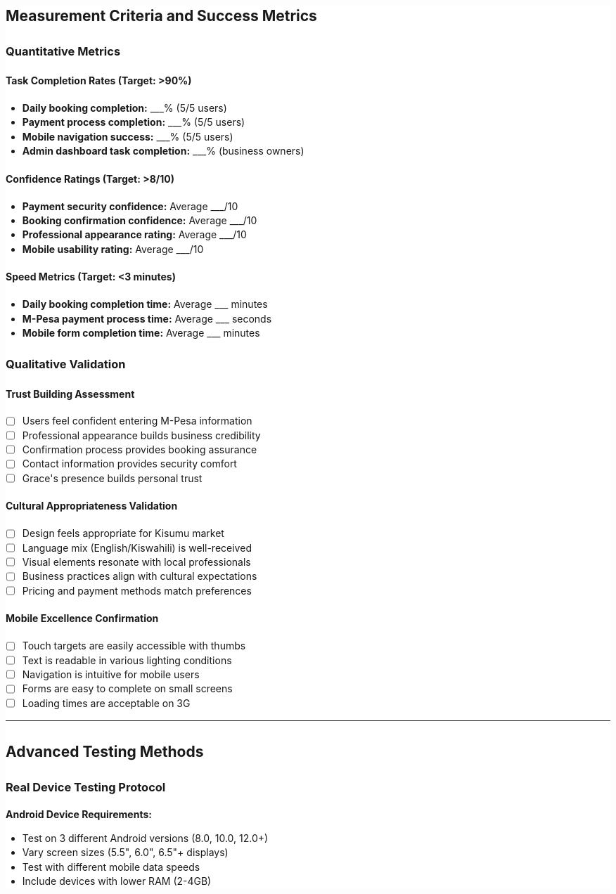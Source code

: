 
## Measurement Criteria and Success Metrics

### Quantitative Metrics

#### Task Completion Rates (Target: >90%)
- **Daily booking completion:** ___% (5/5 users)
- **Payment process completion:** ___% (5/5 users)  
- **Mobile navigation success:** ___% (5/5 users)
- **Admin dashboard task completion:** ___% (business owners)

#### Confidence Ratings (Target: >8/10)
- **Payment security confidence:** Average ___/10
- **Booking confirmation confidence:** Average ___/10
- **Professional appearance rating:** Average ___/10
- **Mobile usability rating:** Average ___/10

#### Speed Metrics (Target: <3 minutes)
- **Daily booking completion time:** Average ___ minutes
- **M-Pesa payment process time:** Average ___ seconds
- **Mobile form completion time:** Average ___ minutes

### Qualitative Validation

#### Trust Building Assessment
- [ ] Users feel confident entering M-Pesa information
- [ ] Professional appearance builds business credibility
- [ ] Confirmation process provides booking assurance
- [ ] Contact information provides security comfort
- [ ] Grace's presence builds personal trust

#### Cultural Appropriateness Validation  
- [ ] Design feels appropriate for Kisumu market
- [ ] Language mix (English/Kiswahili) is well-received
- [ ] Visual elements resonate with local professionals
- [ ] Business practices align with cultural expectations
- [ ] Pricing and payment methods match preferences

#### Mobile Excellence Confirmation
- [ ] Touch targets are easily accessible with thumbs
- [ ] Text is readable in various lighting conditions
- [ ] Navigation is intuitive for mobile users
- [ ] Forms are easy to complete on small screens
- [ ] Loading times are acceptable on 3G

---

## Advanced Testing Methods

### Real Device Testing Protocol
**Android Device Requirements:**
- Test on 3 different Android versions (8.0, 10.0, 12.0+)
- Vary screen sizes (5.5", 6.0", 6.5"+ displays)
- Test with different mobile data speeds
- Include devices with lower RAM (2-4GB)
